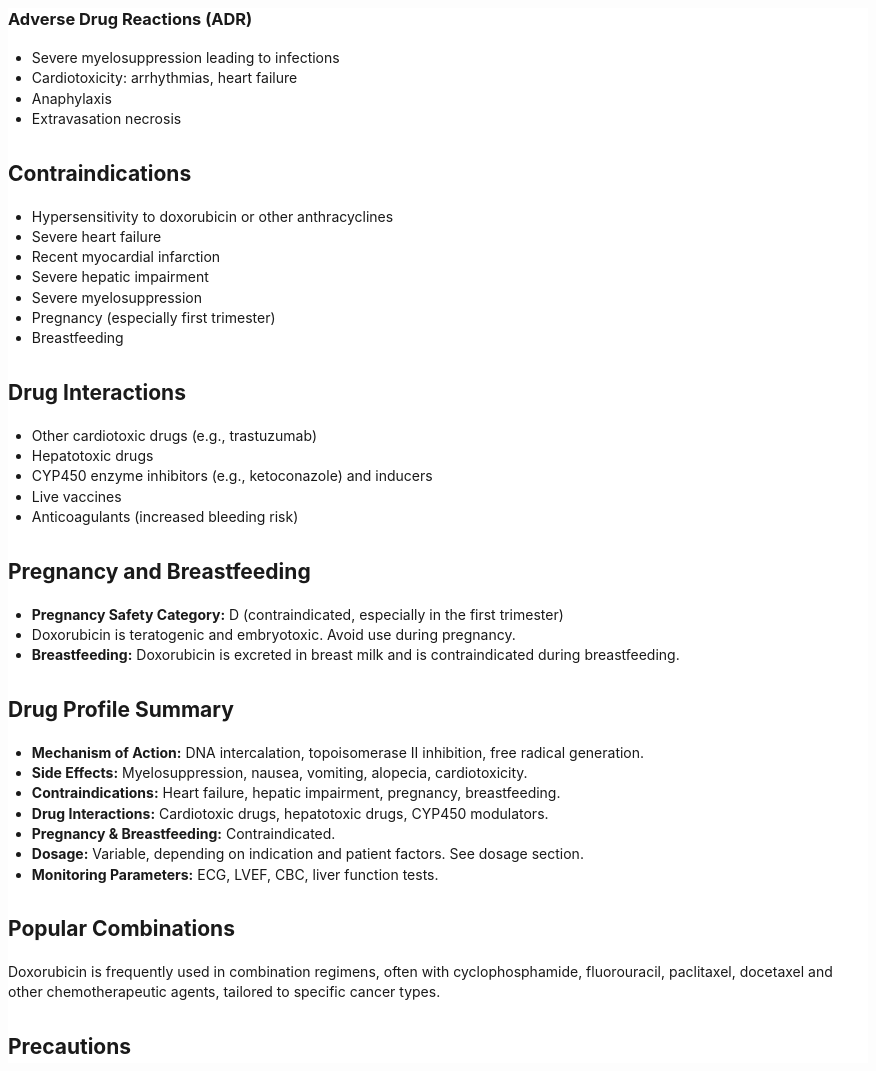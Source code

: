 ### **Adverse Drug Reactions (ADR)**

- Severe myelosuppression leading to infections
- Cardiotoxicity: arrhythmias, heart failure
- Anaphylaxis
- Extravasation necrosis


## **Contraindications**

- Hypersensitivity to doxorubicin or other anthracyclines
- Severe heart failure
- Recent myocardial infarction
- Severe hepatic impairment
- Severe myelosuppression
- Pregnancy (especially first trimester)
- Breastfeeding

## **Drug Interactions**

- Other cardiotoxic drugs (e.g., trastuzumab)
- Hepatotoxic drugs
- CYP450 enzyme inhibitors (e.g., ketoconazole) and inducers
- Live vaccines
- Anticoagulants (increased bleeding risk)


## **Pregnancy and Breastfeeding**

- **Pregnancy Safety Category:** D (contraindicated, especially in the first trimester)
- Doxorubicin is teratogenic and embryotoxic. Avoid use during pregnancy.
- **Breastfeeding:** Doxorubicin is excreted in breast milk and is contraindicated during breastfeeding.

## **Drug Profile Summary**

- **Mechanism of Action:** DNA intercalation, topoisomerase II inhibition, free radical generation.
- **Side Effects:** Myelosuppression, nausea, vomiting, alopecia, cardiotoxicity.
- **Contraindications:** Heart failure, hepatic impairment, pregnancy, breastfeeding.
- **Drug Interactions:**  Cardiotoxic drugs, hepatotoxic drugs, CYP450 modulators.
- **Pregnancy & Breastfeeding:** Contraindicated.
- **Dosage:** Variable, depending on indication and patient factors.  See dosage section.
- **Monitoring Parameters:**  ECG, LVEF, CBC, liver function tests.


## **Popular Combinations**

Doxorubicin is frequently used in combination regimens, often with cyclophosphamide, fluorouracil, paclitaxel, docetaxel and other chemotherapeutic agents, tailored to specific cancer types.


## **Precautions**
